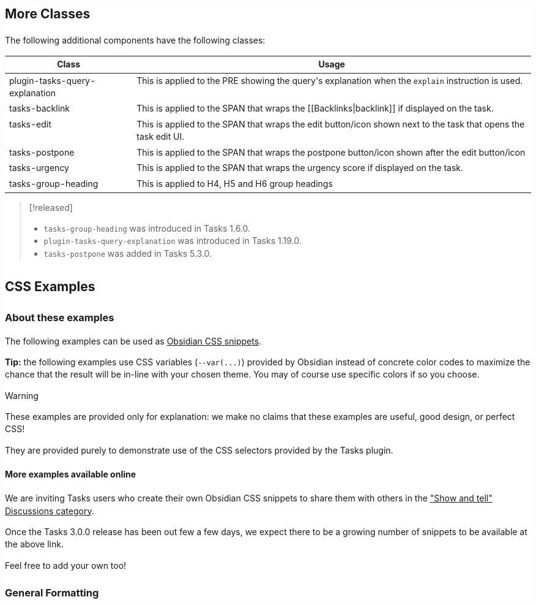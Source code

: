 ## More Classes

The following additional components have the following classes:

| Class                          | Usage                                                                                                           |
| ------------------------------ | --------------------------------------------------------------------------------------------------------------- |
| plugin-tasks-query-explanation | This is applied to the PRE showing the query's explanation when the `explain` instruction is used.              |
| tasks-backlink                 | This is applied to the SPAN that wraps the [[Backlinks\|backlink]] if displayed on the task.                    |
| tasks-edit                     | This is applied to the SPAN that wraps the edit button/icon shown next to the task that opens the task edit UI. |
| tasks-postpone                 | This is applied to the SPAN that wraps the postpone button/icon shown after the edit button/icon                |
| tasks-urgency                  | This is applied to the SPAN that wraps the urgency score if displayed on the task.                              |
| tasks-group-heading            | This is applied to H4, H5 and H6 group headings                                                                 |

> [!released]
>
> - `tasks-group-heading` was introduced in Tasks 1.6.0.
> - `plugin-tasks-query-explanation` was introduced in Tasks 1.19.0.
> - `tasks-postpone` was added in Tasks 5.3.0.

## CSS Examples

### About these examples

The following examples can be used as [Obsidian CSS snippets](https://help.obsidian.md/How+to/Add+custom+styles#Use+Themes+and+or+CSS+snippets).

**Tip:** the following examples use CSS variables (`--var(...)`) provided by Obsidian instead of concrete color codes to maximize the chance that the result will be in-line with your chosen theme. You may of course use specific colors if so you choose.

> [!warning]
> These examples are provided only for explanation: we make no claims that these examples are useful, good design, or perfect CSS!
>
> They are provided purely to demonstrate use of the CSS selectors provided by the Tasks plugin.

#### More examples available online

We are inviting Tasks users who create their own Obsidian CSS snippets to share them with others in the ["Show and tell" Discussions category](https://github.com/obsidian-tasks-group/obsidian-tasks/discussions/categories/show-and-tell).

Once the Tasks 3.0.0 release has been out few a few days, we expect there to be a growing number of snippets to be available at the above link.

Feel free to add your own too!

### General Formatting
